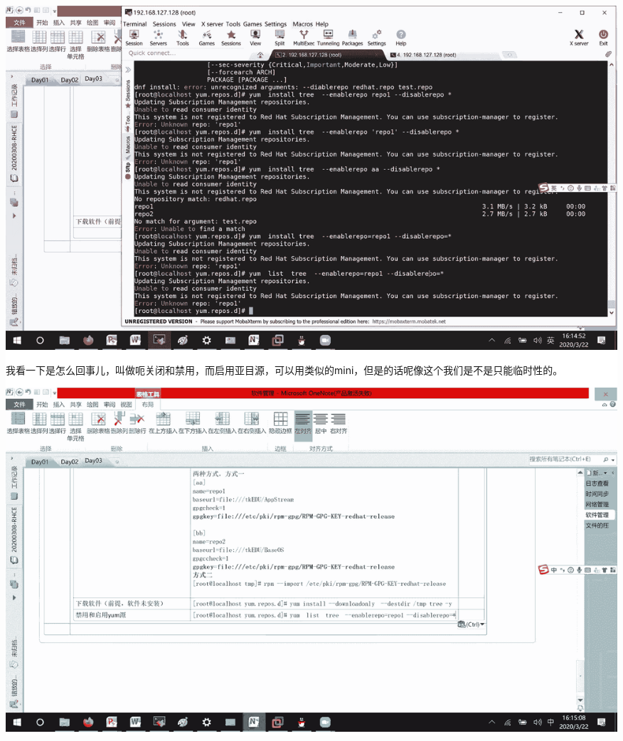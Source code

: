 ![](img/1fed21b0f6803e39de918125e9e33727_185.png)

我看一下是怎么回事儿，叫做呃关闭和禁用，而启用亚目源，可以用类似的mini，但是的话呢像这个我们是不是只能临时性的。



![](img/1fed21b0f6803e39de918125e9e33727_187.png)
